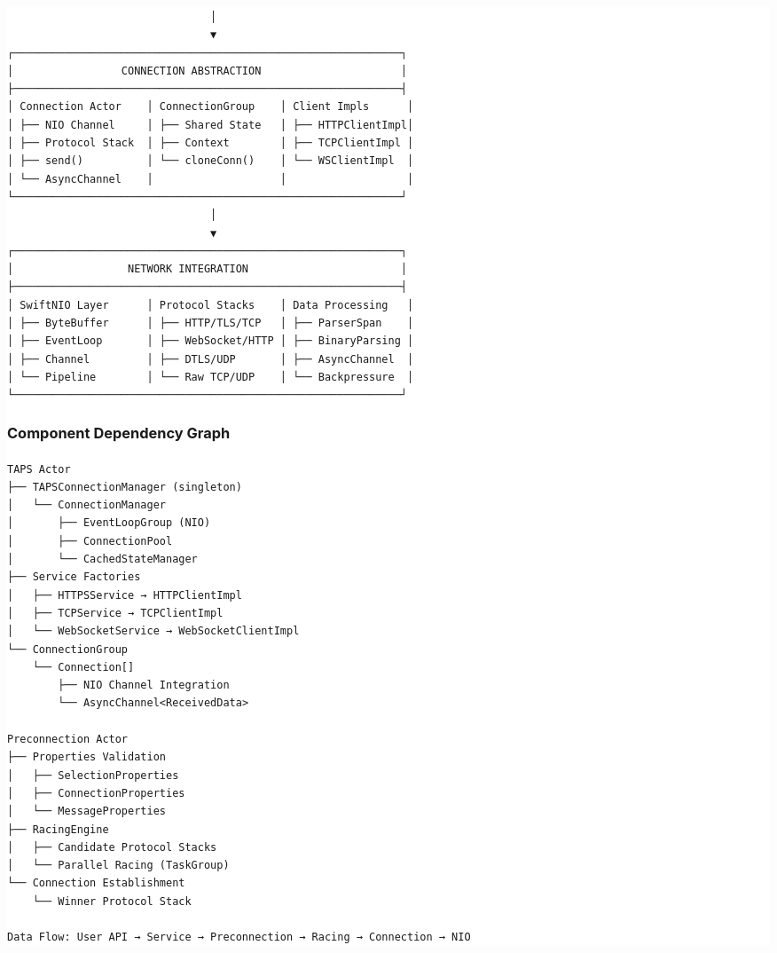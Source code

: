 ```
                                │
                                ▼
┌─────────────────────────────────────────────────────────────┐
│                 CONNECTION ABSTRACTION                      │
├─────────────────────────────────────────────────────────────┤
│ Connection Actor    │ ConnectionGroup    │ Client Impls      │
│ ├── NIO Channel     │ ├── Shared State   │ ├── HTTPClientImpl│
│ ├── Protocol Stack  │ ├── Context        │ ├── TCPClientImpl │
│ ├── send()          │ └── cloneConn()    │ └── WSClientImpl  │
│ └── AsyncChannel    │                    │                   │
└─────────────────────────────────────────────────────────────┘
                                │
                                ▼
┌─────────────────────────────────────────────────────────────┐
│                  NETWORK INTEGRATION                        │
├─────────────────────────────────────────────────────────────┤
│ SwiftNIO Layer      │ Protocol Stacks    │ Data Processing   │
│ ├── ByteBuffer      │ ├── HTTP/TLS/TCP   │ ├── ParserSpan    │
│ ├── EventLoop       │ ├── WebSocket/HTTP │ ├── BinaryParsing │
│ ├── Channel         │ ├── DTLS/UDP       │ ├── AsyncChannel  │
│ └── Pipeline        │ └── Raw TCP/UDP    │ └── Backpressure  │
└─────────────────────────────────────────────────────────────┘
```

### Component Dependency Graph
```
TAPS Actor
├── TAPSConnectionManager (singleton)
│   └── ConnectionManager
│       ├── EventLoopGroup (NIO)
│       ├── ConnectionPool
│       └── CachedStateManager
├── Service Factories
│   ├── HTTPSService → HTTPClientImpl
│   ├── TCPService → TCPClientImpl
│   └── WebSocketService → WebSocketClientImpl
└── ConnectionGroup
    └── Connection[]
        ├── NIO Channel Integration
        └── AsyncChannel<ReceivedData>

Preconnection Actor
├── Properties Validation
│   ├── SelectionProperties
│   ├── ConnectionProperties
│   └── MessageProperties
├── RacingEngine
│   ├── Candidate Protocol Stacks
│   └── Parallel Racing (TaskGroup)
└── Connection Establishment
    └── Winner Protocol Stack

Data Flow: User API → Service → Preconnection → Racing → Connection → NIO
```
